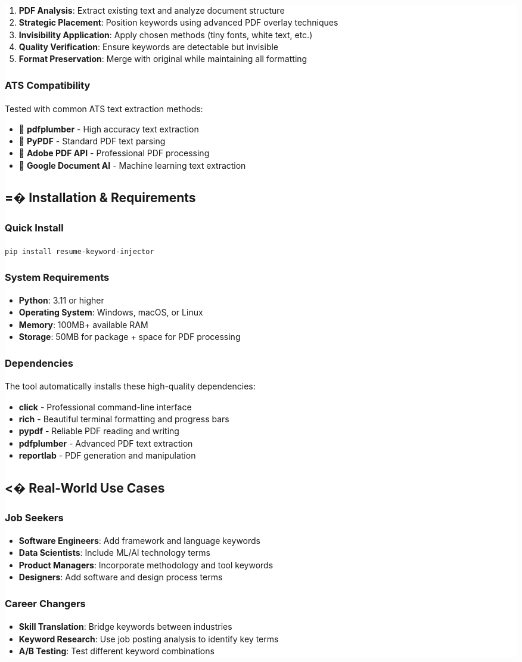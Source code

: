 1. **PDF Analysis**: Extract existing text and analyze document structure
2. **Strategic Placement**: Position keywords using advanced PDF overlay techniques
3. **Invisibility Application**: Apply chosen methods (tiny fonts, white text, etc.)
4. **Quality Verification**: Ensure keywords are detectable but invisible
5. **Format Preservation**: Merge with original while maintaining all formatting

### ATS Compatibility

Tested with common ATS text extraction methods:
-  **pdfplumber** - High accuracy text extraction
-  **PyPDF** - Standard PDF text parsing
-  **Adobe PDF API** - Professional PDF processing
-  **Google Document AI** - Machine learning text extraction

## =� Installation & Requirements

### Quick Install

```bash
pip install resume-keyword-injector
```

### System Requirements

- **Python**: 3.11 or higher
- **Operating System**: Windows, macOS, or Linux
- **Memory**: 100MB+ available RAM
- **Storage**: 50MB for package + space for PDF processing

### Dependencies

The tool automatically installs these high-quality dependencies:

- **click** - Professional command-line interface
- **rich** - Beautiful terminal formatting and progress bars
- **pypdf** - Reliable PDF reading and writing
- **pdfplumber** - Advanced PDF text extraction
- **reportlab** - PDF generation and manipulation

## <� Real-World Use Cases

### Job Seekers
- **Software Engineers**: Add framework and language keywords
- **Data Scientists**: Include ML/AI technology terms
- **Product Managers**: Incorporate methodology and tool keywords
- **Designers**: Add software and design process terms

### Career Changers
- **Skill Translation**: Bridge keywords between industries
- **Keyword Research**: Use job posting analysis to identify key terms
- **A/B Testing**: Test different keyword combinations

